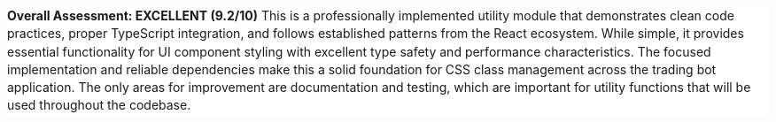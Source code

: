 **Overall Assessment: EXCELLENT (9.2/10)**
This is a professionally implemented utility module that demonstrates clean code practices, proper TypeScript integration, and follows established patterns from the React ecosystem. While simple, it provides essential functionality for UI component styling with excellent type safety and performance characteristics. The focused implementation and reliable dependencies make this a solid foundation for CSS class management across the trading bot application. The only areas for improvement are documentation and testing, which are important for utility functions that will be used throughout the codebase.
